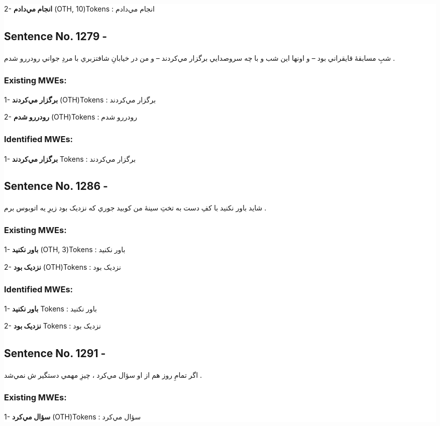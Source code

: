 2- **انجام مي‌دادم** (OTH, 10)Tokens : 
انجام
مي‌دادم

## Sentence No. 1279 - 
شبِ مسابقهٔ قايقراني بود – و اونها اين شب و با چه سروصدايي برگزار مي‌کردند – و من در خيابانِ شافتزبري با مردِ جواني رودررو شدم . 
### Existing MWEs: 
1- **برگزار مي‌کردند** (OTH)Tokens : 
برگزار
مي‌کردند

2- **رودررو شدم** (OTH)Tokens : 
رودررو
شدم

### Identified MWEs: 
1- **برگزار مي‌کردند** Tokens : 
برگزار
مي‌کردند

## Sentence No. 1286 - 
شايد باور نکنيد با کفِ دست به تختِ سينهٔ من کوبيد جوري که نزديک بود زيرِ يه اتوبوس برم . 
### Existing MWEs: 
1- **باور نکنيد** (OTH, 3)Tokens : 
باور
نکنيد

2- **نزديک بود** (OTH)Tokens : 
نزديک
بود

### Identified MWEs: 
1- **باور نکنيد** Tokens : 
باور
نکنيد

2- **نزديک بود** Tokens : 
نزديک
بود

## Sentence No. 1291 - 
اگر تمامِ روز هم از او سؤال مي‌کرد ، چيزِ مهمي دستگير ش نمي‌شد . 
### Existing MWEs: 
1- **سؤال مي‌کرد** (OTH)Tokens : 
سؤال
مي‌کرد
